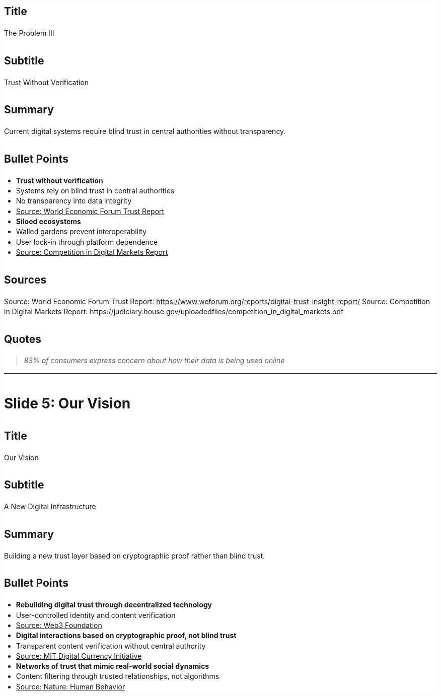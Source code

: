 ## Title
The Problem III

## Subtitle
Trust Without Verification

## Summary
Current digital systems require blind trust in central authorities without transparency.

## Bullet Points
- **Trust without verification**
- Systems rely on blind trust in central authorities
- No transparency into data integrity
- [Source: World Economic Forum Trust Report](https://www.weforum.org/reports/digital-trust-insight-report/)
- **Siloed ecosystems**
- Walled gardens prevent interoperability
- User lock-in through platform dependence
- [Source: Competition in Digital Markets Report](https://judiciary.house.gov/uploadedfiles/competition_in_digital_markets.pdf)

## Sources
Source: World Economic Forum Trust Report: https://www.weforum.org/reports/digital-trust-insight-report/
Source: Competition in Digital Markets Report: https://judiciary.house.gov/uploadedfiles/competition_in_digital_markets.pdf

## Quotes
> *83% of consumers express concern about how their data is being used online*

---

# Slide 5: Our Vision

## Title
Our Vision

## Subtitle
A New Digital Infrastructure

## Summary
Building a new trust layer based on cryptographic proof rather than blind trust.

## Bullet Points
- **Rebuilding digital trust through decentralized technology**
- User-controlled identity and content verification
- [Source: Web3 Foundation](https://web3.foundation/about/)
- **Digital interactions based on cryptographic proof, not blind trust**
- Transparent content verification without central authority
- [Source: MIT Digital Currency Initiative](https://dci.mit.edu/research/2022/5/3/verifiable-credentials)
- **Networks of trust that mimic real-world social dynamics**
- Content filtering through trusted relationships, not algorithms
- [Source: Nature: Human Behavior](https://www.nature.com/nathumbehav/)
